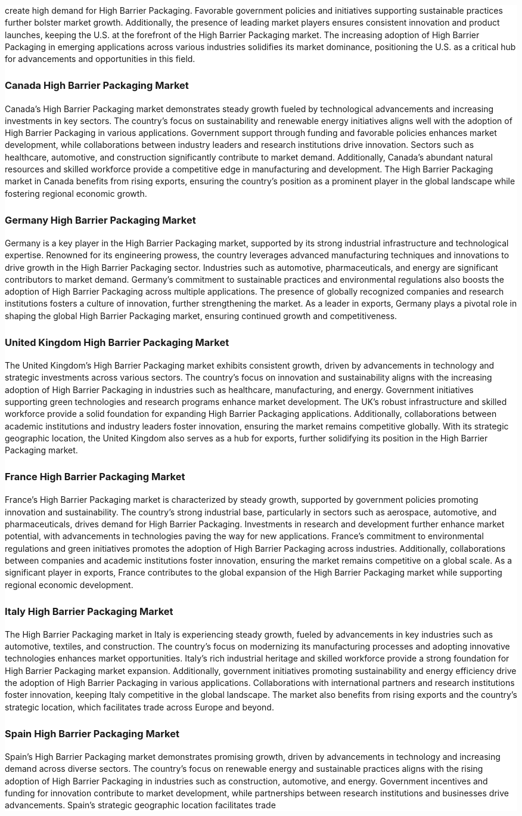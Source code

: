 create high demand for High Barrier Packaging. Favorable government policies and initiatives supporting sustainable practices further bolster market growth. Additionally, the presence of leading market players ensures consistent innovation and product launches, keeping the U.S. at the forefront of the High Barrier Packaging market. The increasing adoption of High Barrier Packaging in emerging applications across various industries solidifies its market dominance, positioning the U.S. as a critical hub for advancements and opportunities in this field.</p><h3>Canada High Barrier Packaging Market</h3><p>Canada&rsquo;s High Barrier Packaging market demonstrates steady growth fueled by technological advancements and increasing investments in key sectors. The country&rsquo;s focus on sustainability and renewable energy initiatives aligns well with the adoption of High Barrier Packaging in various applications. Government support through funding and favorable policies enhances market development, while collaborations between industry leaders and research institutions drive innovation. Sectors such as healthcare, automotive, and construction significantly contribute to market demand. Additionally, Canada&rsquo;s abundant natural resources and skilled workforce provide a competitive edge in manufacturing and development. The High Barrier Packaging market in Canada benefits from rising exports, ensuring the country&rsquo;s position as a prominent player in the global landscape while fostering regional economic growth.</p><h3>Germany High Barrier Packaging Market</h3><p>Germany is a key player in the High Barrier Packaging market, supported by its strong industrial infrastructure and technological expertise. Renowned for its engineering prowess, the country leverages advanced manufacturing techniques and innovations to drive growth in the High Barrier Packaging sector. Industries such as automotive, pharmaceuticals, and energy are significant contributors to market demand. Germany&rsquo;s commitment to sustainable practices and environmental regulations also boosts the adoption of High Barrier Packaging across multiple applications. The presence of globally recognized companies and research institutions fosters a culture of innovation, further strengthening the market. As a leader in exports, Germany plays a pivotal role in shaping the global High Barrier Packaging market, ensuring continued growth and competitiveness.</p><h3>United Kingdom High Barrier Packaging Market</h3><p>The United Kingdom&rsquo;s High Barrier Packaging market exhibits consistent growth, driven by advancements in technology and strategic investments across various sectors. The country&rsquo;s focus on innovation and sustainability aligns with the increasing adoption of High Barrier Packaging in industries such as healthcare, manufacturing, and energy. Government initiatives supporting green technologies and research programs enhance market development. The UK&rsquo;s robust infrastructure and skilled workforce provide a solid foundation for expanding High Barrier Packaging applications. Additionally, collaborations between academic institutions and industry leaders foster innovation, ensuring the market remains competitive globally. With its strategic geographic location, the United Kingdom also serves as a hub for exports, further solidifying its position in the High Barrier Packaging market.</p><h3>France High Barrier Packaging Market</h3><p>France&rsquo;s High Barrier Packaging market is characterized by steady growth, supported by government policies promoting innovation and sustainability. The country&rsquo;s strong industrial base, particularly in sectors such as aerospace, automotive, and pharmaceuticals, drives demand for High Barrier Packaging. Investments in research and development further enhance market potential, with advancements in technologies paving the way for new applications. France&rsquo;s commitment to environmental regulations and green initiatives promotes the adoption of High Barrier Packaging across industries. Additionally, collaborations between companies and academic institutions foster innovation, ensuring the market remains competitive on a global scale. As a significant player in exports, France contributes to the global expansion of the High Barrier Packaging market while supporting regional economic development.</p><h3>Italy High Barrier Packaging Market</h3><p>The High Barrier Packaging market in Italy is experiencing steady growth, fueled by advancements in key industries such as automotive, textiles, and construction. The country&rsquo;s focus on modernizing its manufacturing processes and adopting innovative technologies enhances market opportunities. Italy&rsquo;s rich industrial heritage and skilled workforce provide a strong foundation for High Barrier Packaging market expansion. Additionally, government initiatives promoting sustainability and energy efficiency drive the adoption of High Barrier Packaging in various applications. Collaborations with international partners and research institutions foster innovation, keeping Italy competitive in the global landscape. The market also benefits from rising exports and the country&rsquo;s strategic location, which facilitates trade across Europe and beyond.</p><h3>Spain High Barrier Packaging Market</h3><p>Spain&rsquo;s High Barrier Packaging market demonstrates promising growth, driven by advancements in technology and increasing demand across diverse sectors. The country&rsquo;s focus on renewable energy and sustainable practices aligns with the rising adoption of High Barrier Packaging in industries such as construction, automotive, and energy. Government incentives and funding for innovation contribute to market development, while partnerships between research institutions and businesses drive advancements. Spain&rsquo;s strategic geographic location facilitates trade